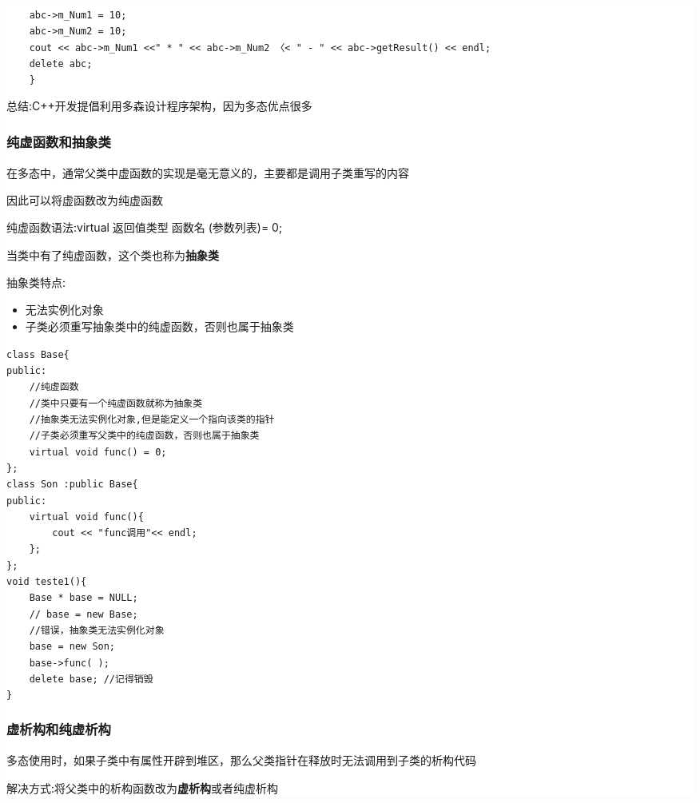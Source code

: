 ```
	abc->m_Num1 = 10;
	abc->m_Num2 = 10;
	cout << abc->m_Num1 <<" * " << abc->m_Num2 〈< " - " << abc->getResult() << endl;
	delete abc;
	} 
```

总结:C++开发提倡利用多森设计程序架构，因为多态优点很多

### 纯虚函数和抽象类

在多态中，通常父类中虚函数的实现是毫无意义的，主要都是调用子类重写的内容

因此可以将虚函数改为纯虚函数

纯虚函数语法:virtual 	返回值类型	函数名	(参数列表)= 0;

当类中有了纯虚函数，这个类也称为**抽象类**

抽象类特点:

- 无法实例化对象
- 子类必须重写抽象类中的纯虚函数，否则也属于抽象类

```
class Base{
public:
	//纯虚函数
	//类中只要有一个纯虚函数就称为抽象类
	//抽象类无法实例化对象,但是能定义一个指向该类的指针
	//子类必须重写父类中的纯虚函数，否则也属于抽象类
	virtual void func() = 0;
};
class Son :public Base{
public:
	virtual void func(){
		cout << "func调用"<< endl;
	};
};
void teste1(){
	Base * base = NULL;
	// base = new Base; 
	//错误，抽象类无法实例化对象
	base = new Son;
	base->func( );
	delete base; //记得销毁
}
```

### 虚析构和纯虚析构

多态使用时，如果子类中有属性开辟到堆区，那么父类指针在释放时无法调用到子类的析构代码

解决方式:将父类中的析构函数改为**虚析构**或者纯虚析构

